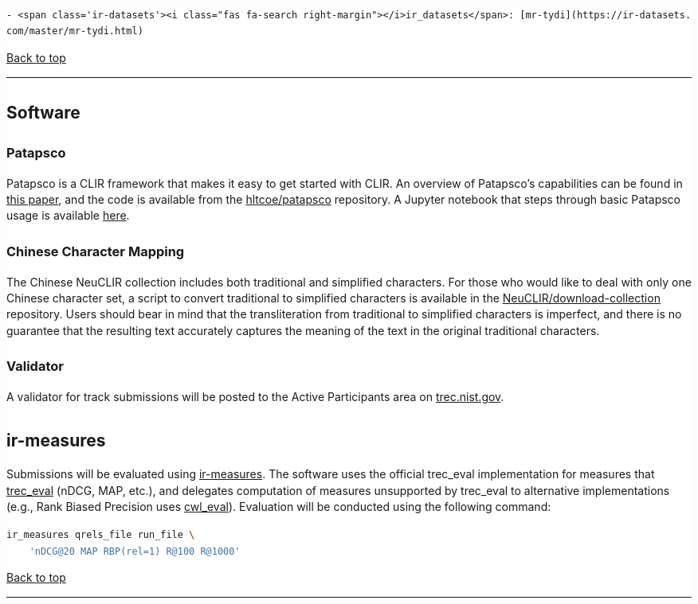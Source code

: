     - <span class='ir-datasets'><i class="fas fa-search right-margin"></i>ir_datasets</span>: [mr-tydi](https://ir-datasets.com/master/mr-tydi.html)

<span class='navigate_toc'><i class="fas fa-arrow-up right-margin"></i><a href='#' class='navigate_toc'>Back to top</a></span>

-----------

## Software

### Patapsco

Patapsco is a CLIR framework that makes it easy to get started with CLIR. An overview of Patapsco’s capabilities can be found in [this paper](https://arxiv.org/abs/2201.09996), and the code is available from the [<span class='repo'><i aria-hidden="true" class="fab fa-github right-margin"></i>hltcoe/patapsco</span>](https://github.com/hltcoe/patapsco) repository.  A Jupyter notebook that steps through basic Patapsco usage is available [here](https://github.com/hltcoe/patapsco/blob/master/samples/notebooks/demo-ecir.ipynb).

### Chinese Character Mapping

The Chinese NeuCLIR collection includes both traditional and simplified characters. For those who would like to deal with only one Chinese character set, a script to convert traditional to simplified characters is available in the [<span class='repo'><i aria-hidden="true" class="fab fa-github right-margin"></i>NeuCLIR/download-collection</span>](https://github.com/NeuCLIR/download-collection) repository. Users should bear in mind that the transliteration from traditional to simplified characters is imperfect, and there is no guarantee that the resulting text accurately captures the meaning of the text in the original traditional characters.

### Validator

A validator for track submissions will be posted to the Active Participants area on [trec.nist.gov](https://trec.nist.gov).

## <span class='ir-datasets'><i aria-hidden="true" class="fa fa-flask right-margin"></i>ir-measures</span>

Submissions will be evaluated using [<span class='ir-datasets'><i aria-hidden="true" class="fa fa-flask right-margin"></i>ir-measures</span>](https://ir-measur.es/en/latest/). The software uses the official trec_eval implementation for measures that [trec_eval](https://github.com/usnistgov/trec_eval) (nDCG, MAP, etc.), and delegates computation of measures unsupported by trec_eval to alternative implementations (e.g., Rank Biased Precision uses [cwl_eval](https://github.com/ireval/cwl)). Evaluation will be conducted using the following command:

```bash
ir_measures qrels_file run_file \
    'nDCG@20 MAP RBP(rel=1) R@100 R@1000'
```

<span class='navigate_toc'><i class="fas fa-arrow-up right-margin"></i><a href='#' class='navigate_toc'>Back to top</a></span>

-------
